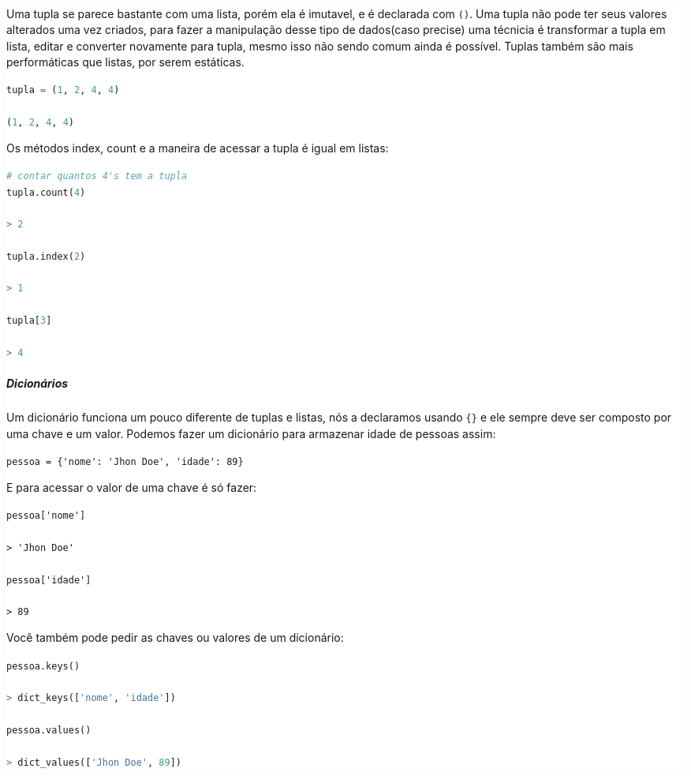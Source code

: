 Uma tupla se parece bastante com uma lista, porém ela é imutavel, e é declarada com `()`. Uma tupla não pode ter seus valores alterados uma vez criados, para fazer a manipulação desse tipo de dados(caso precise) uma técnicia é transformar a tupla em lista, editar e converter novamente para tupla, mesmo isso não sendo comum ainda é possível.
Tuplas também são mais performáticas que listas, por serem estáticas.

```python
tupla = (1, 2, 4, 4)

(1, 2, 4, 4)
```

Os métodos index, count e a maneira de acessar a tupla é igual em listas:

```python
# contar quantos 4's tem a tupla
tupla.count(4)

> 2

tupla.index(2)

> 1

tupla[3]

> 4
```

##### Dicionários

Um dicionário funciona um pouco diferente de tuplas e listas, nós a declaramos usando `{}` e ele sempre deve ser composto por uma chave e um valor. Podemos fazer um dicionário para armazenar idade de pessoas assim:

`pessoa = {'nome': 'Jhon Doe', 'idade': 89}`

E para acessar o valor de uma chave é só fazer:

```
pessoa['nome']

> 'Jhon Doe'

pessoa['idade']

> 89
```

Você também pode pedir as chaves ou valores de um dicionário:

```python
pessoa.keys()

> dict_keys(['nome', 'idade'])

pessoa.values()

> dict_values(['Jhon Doe', 89])
```
